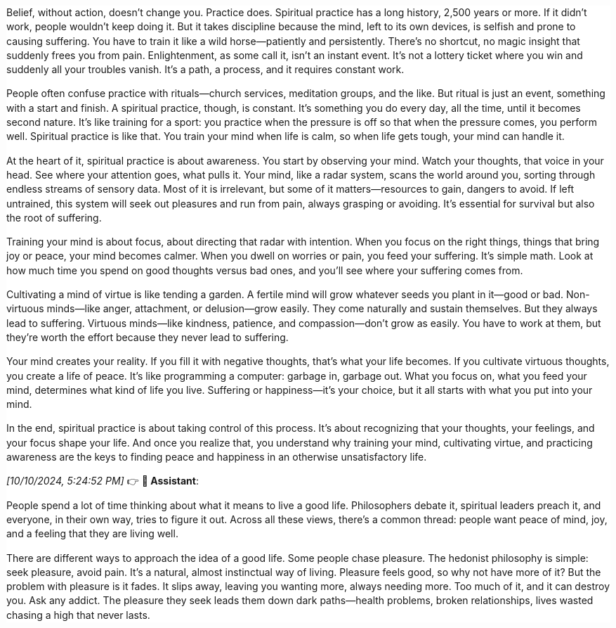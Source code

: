Belief, without action, doesn’t change you. Practice does. Spiritual practice has a long history, 2,500 years or more. If it didn’t work, people wouldn’t keep doing it. But it takes discipline because the mind, left to its own devices, is selfish and prone to causing suffering. You have to train it like a wild horse—patiently and persistently. There’s no shortcut, no magic insight that suddenly frees you from pain. Enlightenment, as some call it, isn’t an instant event. It’s not a lottery ticket where you win and suddenly all your troubles vanish. It’s a path, a process, and it requires constant work.

People often confuse practice with rituals—church services, meditation groups, and the like. But ritual is just an event, something with a start and finish. A spiritual practice, though, is constant. It’s something you do every day, all the time, until it becomes second nature. It’s like training for a sport: you practice when the pressure is off so that when the pressure comes, you perform well. Spiritual practice is like that. You train your mind when life is calm, so when life gets tough, your mind can handle it.

At the heart of it, spiritual practice is about awareness. You start by observing your mind. Watch your thoughts, that voice in your head. See where your attention goes, what pulls it. Your mind, like a radar system, scans the world around you, sorting through endless streams of sensory data. Most of it is irrelevant, but some of it matters—resources to gain, dangers to avoid. If left untrained, this system will seek out pleasures and run from pain, always grasping or avoiding. It’s essential for survival but also the root of suffering.

Training your mind is about focus, about directing that radar with intention. When you focus on the right things, things that bring joy or peace, your mind becomes calmer. When you dwell on worries or pain, you feed your suffering. It’s simple math. Look at how much time you spend on good thoughts versus bad ones, and you’ll see where your suffering comes from.

Cultivating a mind of virtue is like tending a garden. A fertile mind will grow whatever seeds you plant in it—good or bad. Non-virtuous minds—like anger, attachment, or delusion—grow easily. They come naturally and sustain themselves. But they always lead to suffering. Virtuous minds—like kindness, patience, and compassion—don’t grow as easily. You have to work at them, but they’re worth the effort because they never lead to suffering.

Your mind creates your reality. If you fill it with negative thoughts, that’s what your life becomes. If you cultivate virtuous thoughts, you create a life of peace. It’s like programming a computer: garbage in, garbage out. What you focus on, what you feed your mind, determines what kind of life you live. Suffering or happiness—it’s your choice, but it all starts with what you put into your mind.

In the end, spiritual practice is about taking control of this process. It’s about recognizing that your thoughts, your feelings, and your focus shape your life. And once you realize that, you understand why training your mind, cultivating virtue, and practicing awareness are the keys to finding peace and happiness in an otherwise unsatisfactory life.<br>

<i>[10/10/2024, 5:24:52 PM]</i> 👉 <b>🤖 Assistant</b>: 

People spend a lot of time thinking about what it means to live a good life. Philosophers debate it, spiritual leaders preach it, and everyone, in their own way, tries to figure it out. Across all these views, there’s a common thread: people want peace of mind, joy, and a feeling that they are living well. 

There are different ways to approach the idea of a good life. Some people chase pleasure. The hedonist philosophy is simple: seek pleasure, avoid pain. It’s a natural, almost instinctual way of living. Pleasure feels good, so why not have more of it? But the problem with pleasure is it fades. It slips away, leaving you wanting more, always needing more. Too much of it, and it can destroy you. Ask any addict. The pleasure they seek leads them down dark paths—health problems, broken relationships, lives wasted chasing a high that never lasts.
